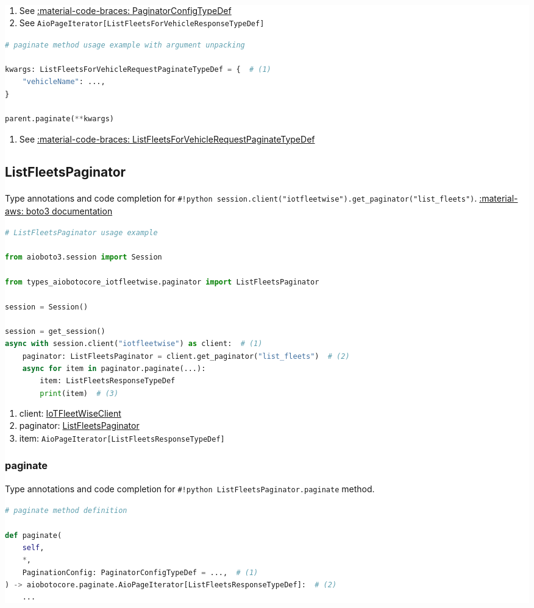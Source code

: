 1. See [:material-code-braces: PaginatorConfigTypeDef](./type_defs.md#paginatorconfigtypedef)
2. See `AioPageIterator[ListFleetsForVehicleResponseTypeDef]`


```python
# paginate method usage example with argument unpacking

kwargs: ListFleetsForVehicleRequestPaginateTypeDef = {  # (1)
    "vehicleName": ...,
}

parent.paginate(**kwargs)
```

1. See [:material-code-braces: ListFleetsForVehicleRequestPaginateTypeDef](./type_defs.md#listfleetsforvehiclerequestpaginatetypedef)
## ListFleetsPaginator

Type annotations and code completion for `#!python session.client("iotfleetwise").get_paginator("list_fleets")`.
[:material-aws: boto3 documentation](https://boto3.amazonaws.com/v1/documentation/api/latest/reference/services/iotfleetwise/paginator/ListFleets.html#IoTFleetWise.Paginator.ListFleets)

```python
# ListFleetsPaginator usage example

from aioboto3.session import Session

from types_aiobotocore_iotfleetwise.paginator import ListFleetsPaginator

session = Session()

session = get_session()
async with session.client("iotfleetwise") as client:  # (1)
    paginator: ListFleetsPaginator = client.get_paginator("list_fleets")  # (2)
    async for item in paginator.paginate(...):
        item: ListFleetsResponseTypeDef
        print(item)  # (3)
```

1. client: [IoTFleetWiseClient](./client.md)
2. paginator: [ListFleetsPaginator](./paginators.md#listfleetspaginator)
3. item: `AioPageIterator[ListFleetsResponseTypeDef]`


### paginate

Type annotations and code completion for `#!python ListFleetsPaginator.paginate` method.

```python
# paginate method definition

def paginate(
    self,
    *,
    PaginationConfig: PaginatorConfigTypeDef = ...,  # (1)
) -> aiobotocore.paginate.AioPageIterator[ListFleetsResponseTypeDef]:  # (2)
    ...
```
